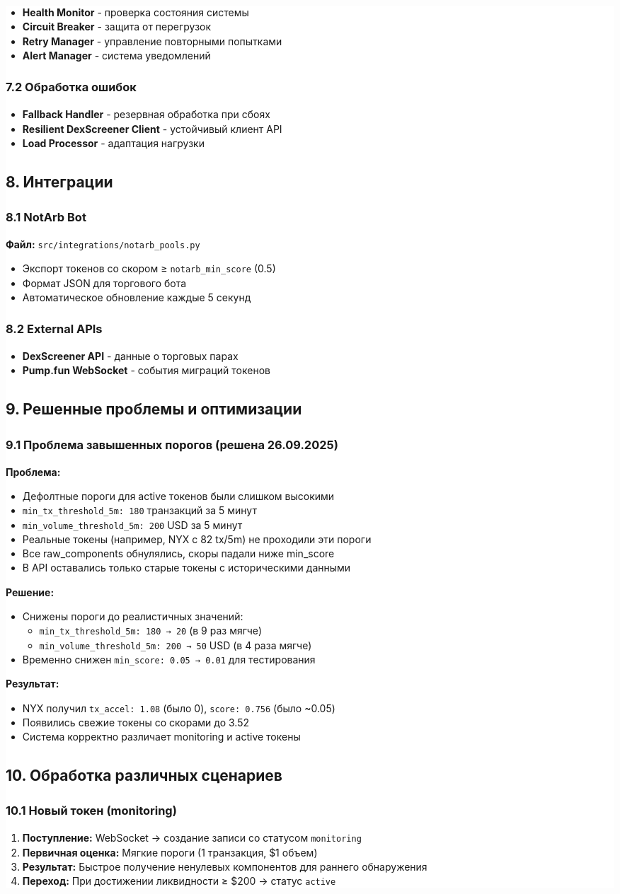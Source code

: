 - **Health Monitor** - проверка состояния системы
- **Circuit Breaker** - защита от перегрузок
- **Retry Manager** - управление повторными попытками
- **Alert Manager** - система уведомлений

### 7.2 Обработка ошибок
- **Fallback Handler** - резервная обработка при сбоях
- **Resilient DexScreener Client** - устойчивый клиент API
- **Load Processor** - адаптация нагрузки

## 8. Интеграции

### 8.1 NotArb Bot
**Файл:** `src/integrations/notarb_pools.py`

- Экспорт токенов со скором ≥ `notarb_min_score` (0.5)
- Формат JSON для торгового бота
- Автоматическое обновление каждые 5 секунд

### 8.2 External APIs
- **DexScreener API** - данные о торговых парах
- **Pump.fun WebSocket** - события миграций токенов

## 9. Решенные проблемы и оптимизации

### 9.1 Проблема завышенных порогов (решена 26.09.2025)

**Проблема:**
- Дефолтные пороги для active токенов были слишком высокими
- `min_tx_threshold_5m: 180` транзакций за 5 минут
- `min_volume_threshold_5m: 200` USD за 5 минут
- Реальные токены (например, NYX с 82 tx/5m) не проходили эти пороги
- Все raw_components обнулялись, скоры падали ниже min_score
- В API оставались только старые токены с историческими данными

**Решение:**
- Снижены пороги до реалистичных значений:
  * `min_tx_threshold_5m: 180 → 20` (в 9 раз мягче)
  * `min_volume_threshold_5m: 200 → 50` USD (в 4 раза мягче)
- Временно снижен `min_score: 0.05 → 0.01` для тестирования

**Результат:**
- NYX получил `tx_accel: 1.08` (было 0), `score: 0.756` (было ~0.05)
- Появились свежие токены со скорами до 3.52
- Система корректно различает monitoring и active токены

## 10. Обработка различных сценариев

### 10.1 Новый токен (monitoring)
1. **Поступление:** WebSocket → создание записи со статусом `monitoring`
2. **Первичная оценка:** Мягкие пороги (1 транзакция, $1 объем)
3. **Результат:** Быстрое получение ненулевых компонентов для раннего обнаружения
4. **Переход:** При достижении ликвидности ≥ $200 → статус `active`

